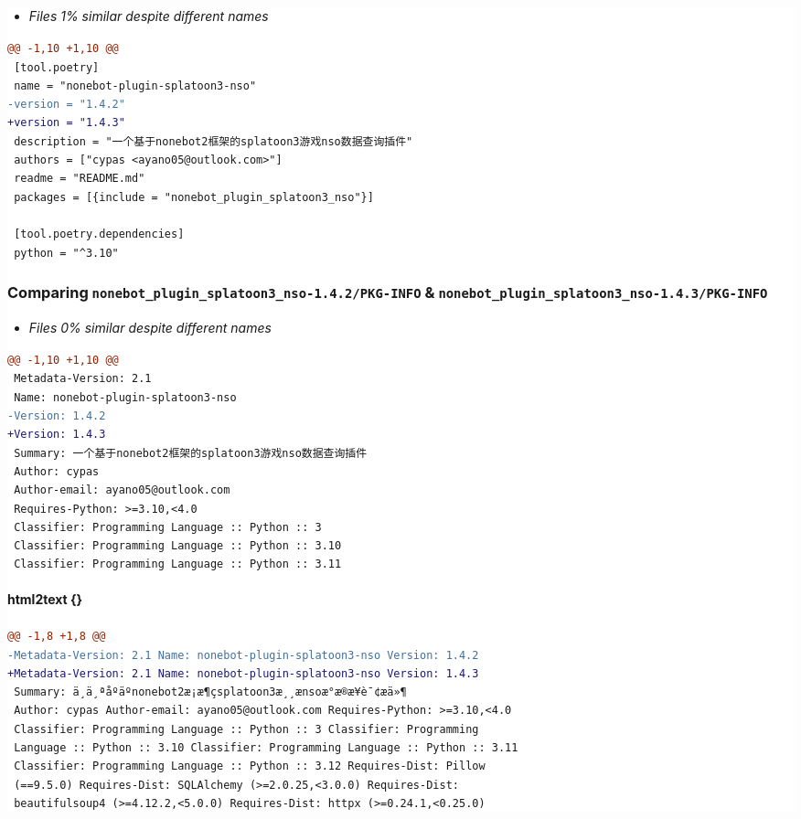  * *Files 1% similar despite different names*

```diff
@@ -1,10 +1,10 @@
 [tool.poetry]
 name = "nonebot-plugin-splatoon3-nso"
-version = "1.4.2"
+version = "1.4.3"
 description = "一个基于nonebot2框架的splatoon3游戏nso数据查询插件"
 authors = ["cypas <ayano05@outlook.com>"]
 readme = "README.md"
 packages = [{include = "nonebot_plugin_splatoon3_nso"}]
 
 [tool.poetry.dependencies]
 python = "^3.10"
```

### Comparing `nonebot_plugin_splatoon3_nso-1.4.2/PKG-INFO` & `nonebot_plugin_splatoon3_nso-1.4.3/PKG-INFO`

 * *Files 0% similar despite different names*

```diff
@@ -1,10 +1,10 @@
 Metadata-Version: 2.1
 Name: nonebot-plugin-splatoon3-nso
-Version: 1.4.2
+Version: 1.4.3
 Summary: 一个基于nonebot2框架的splatoon3游戏nso数据查询插件
 Author: cypas
 Author-email: ayano05@outlook.com
 Requires-Python: >=3.10,<4.0
 Classifier: Programming Language :: Python :: 3
 Classifier: Programming Language :: Python :: 3.10
 Classifier: Programming Language :: Python :: 3.11
```

#### html2text {}

```diff
@@ -1,8 +1,8 @@
-Metadata-Version: 2.1 Name: nonebot-plugin-splatoon3-nso Version: 1.4.2
+Metadata-Version: 2.1 Name: nonebot-plugin-splatoon3-nso Version: 1.4.3
 Summary: ä¸ä¸ªåºäºnonebot2æ¡æ¶çsplatoon3æ¸¸ænsoæ°æ®æ¥è¯¢æä»¶
 Author: cypas Author-email: ayano05@outlook.com Requires-Python: >=3.10,<4.0
 Classifier: Programming Language :: Python :: 3 Classifier: Programming
 Language :: Python :: 3.10 Classifier: Programming Language :: Python :: 3.11
 Classifier: Programming Language :: Python :: 3.12 Requires-Dist: Pillow
 (==9.5.0) Requires-Dist: SQLAlchemy (>=2.0.25,<3.0.0) Requires-Dist:
 beautifulsoup4 (>=4.12.2,<5.0.0) Requires-Dist: httpx (>=0.24.1,<0.25.0)
```

